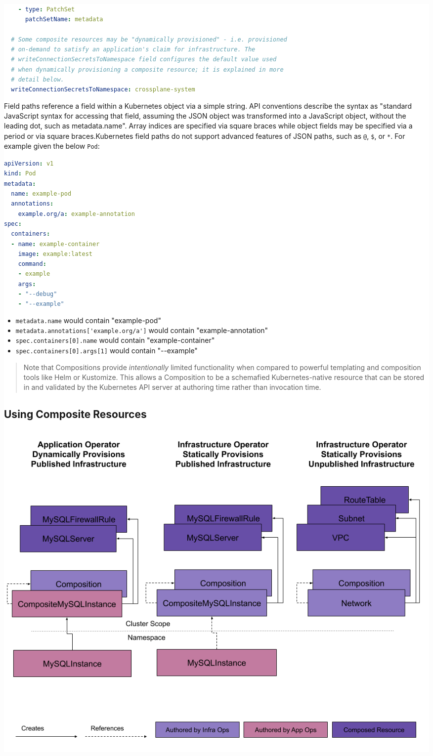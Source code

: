 ```yaml
    - type: PatchSet
      patchSetName: metadata

  # Some composite resources may be "dynamically provisioned" - i.e. provisioned
  # on-demand to satisfy an application's claim for infrastructure. The
  # writeConnectionSecretsToNamespace field configures the default value used
  # when dynamically provisioning a composite resource; it is explained in more
  # detail below.
  writeConnectionSecretsToNamespace: crossplane-system
```

Field paths reference a field within a Kubernetes object via a simple string.
API conventions describe the syntax as "standard JavaScript syntax for accessing
that field, assuming the JSON object was transformed into a JavaScript object,
without the leading dot, such as metadata.name". Array indices are specified via
square braces while object fields may be specified via a period or via square
braces.Kubernetes field paths do not support advanced features of JSON paths,
such as `@`, `$`, or `*`. For example given the below `Pod`:

```yaml
apiVersion: v1
kind: Pod
metadata:
  name: example-pod
  annotations:
    example.org/a: example-annotation
spec:
  containers:
  - name: example-container
    image: example:latest
    command:
    - example
    args:
    - "--debug"
    - "--example"
```

* `metadata.name` would contain "example-pod"
* `metadata.annotations['example.org/a']` would contain "example-annotation"
* `spec.containers[0].name` would contain "example-container"
* `spec.containers[0].args[1]` would contain "--example"

> Note that Compositions provide _intentionally_ limited functionality when
> compared to powerful templating and composition tools like Helm or Kustomize.
> This allows a Composition to be a schemafied Kubernetes-native resource that
> can be stored in and validated by the Kubernetes API server at authoring time
> rather than invocation time.

## Using Composite Resources

![Infrastructure Composition Provisioning]


[Current Limitations]: #current-limitations
[Infrastructure Composition Concepts]: composition-concepts.png
[structural schemas]: https://kubernetes.io/docs/tasks/access-kubernetes-api/custom-resources/custom-resource-definitions/#specifying-a-structural-schema
[Infrastructure Composition Provisioning]: composition-provisioning.png
[composition related issues]: https://github.com/crossplane/crossplane/labels/composition
[#1481]: https://github.com/crossplane/crossplane/issues/1481